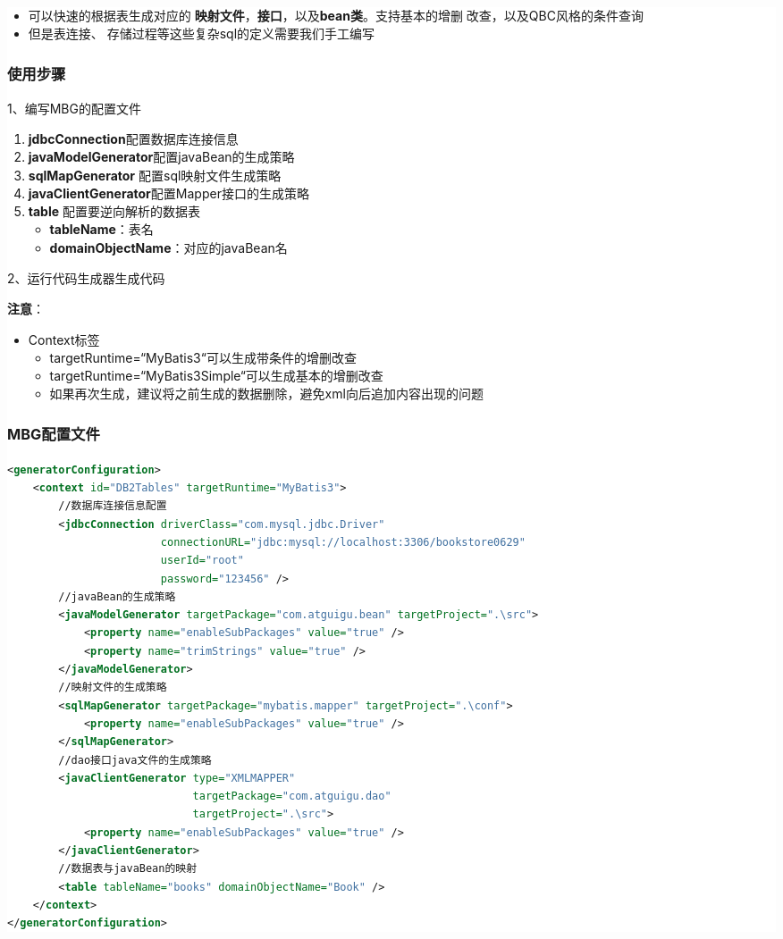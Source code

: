 - 可以快速的根据表生成对应的 **映射文件**，**接口**，以及**bean类**。支持基本的增删 改查，以及QBC风格的条件查询
- 但是表连接、 存储过程等这些复杂sql的定义需要我们手工编写

### 使用步骤

1、编写MBG的配置文件

1. **jdbcConnection**配置数据库连接信息
2. **javaModelGenerator**配置javaBean的生成策略
3. **sqlMapGenerator** 配置sql映射文件生成策略
4. **javaClientGenerator**配置Mapper接口的生成策略
5. **table** 配置要逆向解析的数据表 
   - **tableName**：表名 
   - **domainObjectName**：对应的javaBean名

2、运行代码生成器生成代码

**注意**：

- Context标签
  - targetRuntime=“MyBatis3“可以生成带条件的增删改查 
  - targetRuntime=“MyBatis3Simple“可以生成基本的增删改查
  - 如果再次生成，建议将之前生成的数据删除，避免xml向后追加内容出现的问题

### MBG配置文件

```xml
<generatorConfiguration>    
    <context id="DB2Tables" targetRuntime="MyBatis3">        
        //数据库连接信息配置        
        <jdbcConnection driverClass="com.mysql.jdbc.Driver"                
                        connectionURL="jdbc:mysql://localhost:3306/bookstore0629"                        
                        userId="root" 
                        password="123456" />              
        //javaBean的生成策略        
        <javaModelGenerator targetPackage="com.atguigu.bean" targetProject=".\src">            
            <property name="enableSubPackages" value="true" />           
            <property name="trimStrings" value="true" />        
        </javaModelGenerator>        
        //映射文件的生成策略        
        <sqlMapGenerator targetPackage="mybatis.mapper" targetProject=".\conf">            
            <property name="enableSubPackages" value="true" />        
        </sqlMapGenerator>       
        //dao接口java文件的生成策略       
        <javaClientGenerator type="XMLMAPPER" 
                             targetPackage="com.atguigu.dao"                             
                             targetProject=".\src">            
            <property name="enableSubPackages" value="true" />       
        </javaClientGenerator>        
        //数据表与javaBean的映射        
        <table tableName="books" domainObjectName="Book" />    
    </context>
</generatorConfiguration>
```

